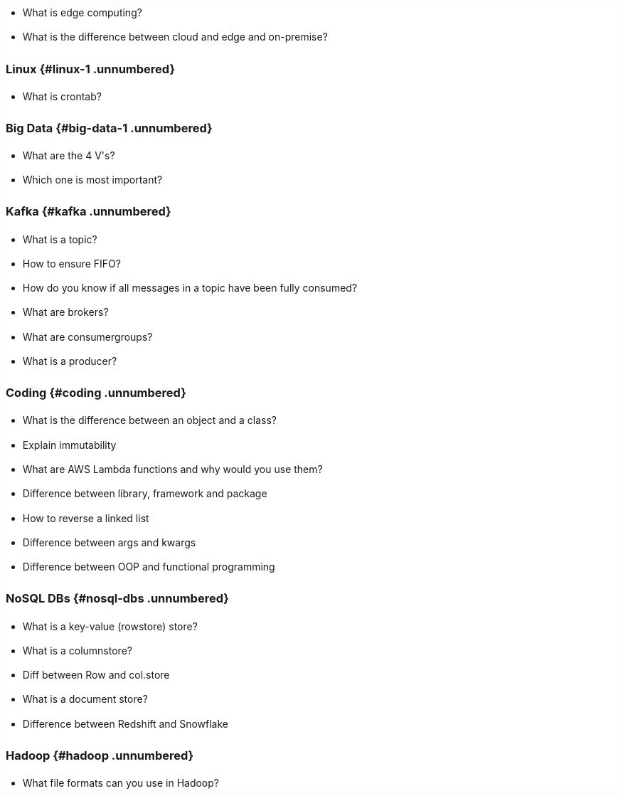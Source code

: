 -   What is edge computing?

-   What is the difference between cloud and edge and on-premise?

### Linux {#linux-1 .unnumbered}

-   What is crontab?

### Big Data {#big-data-1 .unnumbered}

-   What are the 4 V's?

-   Which one is most important?

### Kafka {#kafka .unnumbered}

-   What is a topic?

-   How to ensure FIFO?

-   How do you know if all messages in a topic have been fully consumed?

-   What are brokers?

-   What are consumergroups?

-   What is a producer?

### Coding {#coding .unnumbered}

-   What is the difference between an object and a class?

-   Explain immutability

-   What are AWS Lambda functions and why would you use them?

-   Difference between library, framework and package

-   How to reverse a linked list

-   Difference between args and kwargs

-   Difference between OOP and functional programming

### NoSQL DBs {#nosql-dbs .unnumbered}

-   What is a key-value (rowstore) store?

-   What is a columnstore?

-   Diff between Row and col.store

-   What is a document store?

-   Difference between Redshift and Snowflake

### Hadoop {#hadoop .unnumbered}

-   What file formats can you use in Hadoop?
